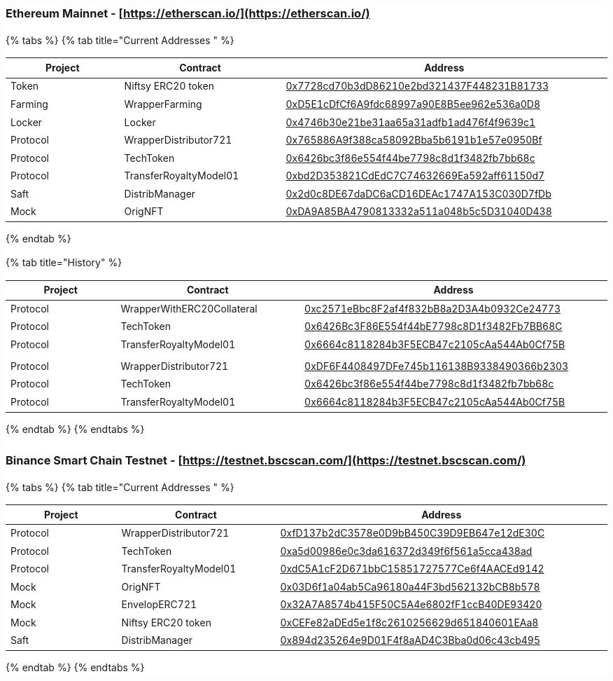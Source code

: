 ### Ethereum Mainnet - [https://etherscan.io/](https://etherscan.io/)

{% tabs %}
{% tab title="Current Addresses " %}
<table><thead><tr><th width="150">Project</th><th width="219">Contract</th><th width="457">Address</th></tr></thead><tbody><tr><td>Token</td><td>Niftsy ERC20 token</td><td><a href="https://etherscan.io/address/0x7728cd70b3dD86210e2bd321437F448231B81733">0x7728cd70b3dD86210e2bd321437F448231B81733</a></td></tr><tr><td>Farming</td><td>WrapperFarming</td><td><a href="https://etherscan.io/address/0xD5E1cDfCf6A9fdc68997a90E8B5ee962e536a0D8">0xD5E1cDfCf6A9fdc68997a90E8B5ee962e536a0D8</a></td></tr><tr><td>Locker</td><td>Locker</td><td><a href="https://etherscan.io/address/0x4746b30e21be31aa65a31adfb1ad476f4f9639c1">0x4746b30e21be31aa65a31adfb1ad476f4f9639c1</a></td></tr><tr><td>Protocol</td><td>WrapperDistributor721</td><td><a href="https://etherscan.io/address/0x765886A9f388ca58092Bba5b6191b1e57e0950Bf">0x765886A9f388ca58092Bba5b6191b1e57e0950Bf</a></td></tr><tr><td>Protocol</td><td>TechToken</td><td><a href="https://etherscan.io/address/0x6426bc3f86e554f44be7798c8d1f3482fb7bb68c">0x6426bc3f86e554f44be7798c8d1f3482fb7bb68c</a></td></tr><tr><td>Protocol</td><td>TransferRoyaltyModel01</td><td><a href="https://etherscan.io/address/0xbd2D353821CdEdC7C74632669Ea592aff61150d7">0xbd2D353821CdEdC7C74632669Ea592aff61150d7</a></td></tr><tr><td>Saft</td><td>DistribManager</td><td><a href="https://etherscan.io/address/0x2d0c8DE67daDC6aCD16DEAc1747A153C030D7fDb">0x2d0c8DE67daDC6aCD16DEAc1747A153C030D7fDb</a></td></tr><tr><td>Mock</td><td>OrigNFT</td><td><a href="https://etherscan.io/address/0xDA9A85BA4790813332a511a048b5c5D31040D438">0xDA9A85BA4790813332a511a048b5c5D31040D438</a></td></tr></tbody></table>
{% endtab %}

{% tab title="History" %}
<table><thead><tr><th width="150">Project</th><th width="260">Contract</th><th width="446">Address</th></tr></thead><tbody><tr><td>Protocol</td><td>WrapperWithERC20Collateral</td><td><a href="https://etherscan.io/address/0xc2571eBbc8F2af4f832bB8a2D3A4b0932Ce24773">0xc2571eBbc8F2af4f832bB8a2D3A4b0932Ce24773</a></td></tr><tr><td>Protocol</td><td>TechToken</td><td><a href="https://etherscan.io/address/0x6426Bc3F86E554f44bE7798c8D1f3482Fb7BB68C">0x6426Bc3F86E554f44bE7798c8D1f3482Fb7BB68C</a></td></tr><tr><td>Protocol</td><td>TransferRoyaltyModel01</td><td><a href="https://etherscan.io/address/0x6664c8118284b3F5ECB47c2105cAa544Ab0Cf75B">0x6664c8118284b3F5ECB47c2105cAa544Ab0Cf75B</a></td></tr><tr><td></td><td></td><td></td></tr><tr><td>Protocol</td><td>WrapperDistributor721</td><td><a href="https://etherscan.io/address/0xDF6F4408497DFe745b116138B9338490366b2303">0xDF6F4408497DFe745b116138B9338490366b2303</a></td></tr><tr><td>Protocol</td><td>TechToken</td><td><a href="https://etherscan.io/address/0x6426bc3f86e554f44be7798c8d1f3482fb7bb68c">0x6426bc3f86e554f44be7798c8d1f3482fb7bb68c</a></td></tr><tr><td>Protocol</td><td>TransferRoyaltyModel01</td><td><a href="https://etherscan.io/address/0x6664c8118284b3F5ECB47c2105cAa544Ab0Cf75B">0x6664c8118284b3F5ECB47c2105cAa544Ab0Cf75B</a></td></tr></tbody></table>
{% endtab %}
{% endtabs %}

### Binance Smart Chain Testnet - [https://testnet.bscscan.com/](https://testnet.bscscan.com/)

{% tabs %}
{% tab title="Current Addresses " %}
<table><thead><tr><th width="150">Project</th><th width="221">Contract</th><th width="479">Address</th></tr></thead><tbody><tr><td>Protocol</td><td>WrapperDistributor721</td><td><a href="https://testnet.bscscan.com/address/0xfD137b2dC3578e0D9bB450C39D9EB647e12dE30C">0xfD137b2dC3578e0D9bB450C39D9EB647e12dE30C</a></td></tr><tr><td>Protocol</td><td>TechToken</td><td><a href="https://testnet.bscscan.com/address/0xa5d00986e0c3da616372d349f6f561a5cca438ad">0xa5d00986e0c3da616372d349f6f561a5cca438ad</a></td></tr><tr><td>Protocol</td><td>TransferRoyaltyModel01</td><td><a href="https://testnet.bscscan.com/address/0xdC5A1cF2D671bbC15851727577Ce6f4AACEd9142">0xdC5A1cF2D671bbC15851727577Ce6f4AACEd9142</a></td></tr><tr><td>Mock</td><td>OrigNFT</td><td><a href="https://testnet.bscscan.com/address/0x03D6f1a04ab5Ca96180a44F3bd562132bCB8b578">0x03D6f1a04ab5Ca96180a44F3bd562132bCB8b578</a></td></tr><tr><td>Mock</td><td>EnvelopERC721</td><td><a href="https://testnet.bscscan.com/address/0x32A7A8574b415F50C5A4e6802fF1ccB40DE93420">0x32A7A8574b415F50C5A4e6802fF1ccB40DE93420</a></td></tr><tr><td>Mock</td><td>Niftsy ERC20 token</td><td><a href="https://testnet.bscscan.com/address/0xCEFe82aDEd5e1f8c2610256629d651840601EAa8">0xCEFe82aDEd5e1f8c2610256629d651840601EAa8</a></td></tr><tr><td>Saft</td><td>DistribManager</td><td><a href="https://testnet.bscscan.com/address/0x894d235264e9D01F4f8aAD4C3Bba0d06c43cb495">0x894d235264e9D01F4f8aAD4C3Bba0d06c43cb495</a></td></tr></tbody></table>
{% endtab %}
{% endtabs %}